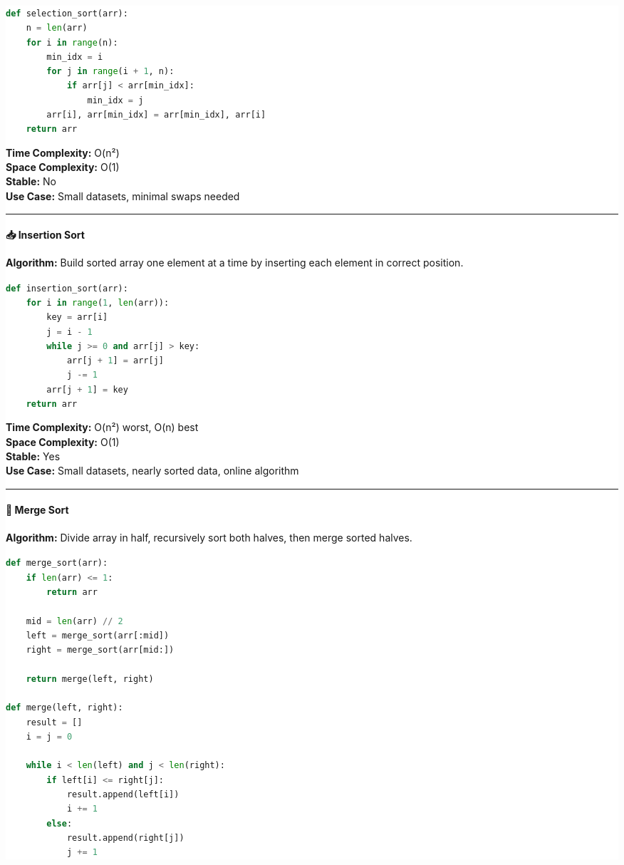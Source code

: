 ```python
def selection_sort(arr):
    n = len(arr)
    for i in range(n):
        min_idx = i
        for j in range(i + 1, n):
            if arr[j] < arr[min_idx]:
                min_idx = j
        arr[i], arr[min_idx] = arr[min_idx], arr[i]
    return arr
```

**Time Complexity:** O(n²)  
**Space Complexity:** O(1)  
**Stable:** No  
**Use Case:** Small datasets, minimal swaps needed

---

#### 📥 Insertion Sort
**Algorithm:** Build sorted array one element at a time by inserting each element in correct position.

```python
def insertion_sort(arr):
    for i in range(1, len(arr)):
        key = arr[i]
        j = i - 1
        while j >= 0 and arr[j] > key:
            arr[j + 1] = arr[j]
            j -= 1
        arr[j + 1] = key
    return arr
```

**Time Complexity:** O(n²) worst, O(n) best  
**Space Complexity:** O(1)  
**Stable:** Yes  
**Use Case:** Small datasets, nearly sorted data, online algorithm

---

#### 🔀 Merge Sort
**Algorithm:** Divide array in half, recursively sort both halves, then merge sorted halves.

```python
def merge_sort(arr):
    if len(arr) <= 1:
        return arr
    
    mid = len(arr) // 2
    left = merge_sort(arr[:mid])
    right = merge_sort(arr[mid:])
    
    return merge(left, right)

def merge(left, right):
    result = []
    i = j = 0
    
    while i < len(left) and j < len(right):
        if left[i] <= right[j]:
            result.append(left[i])
            i += 1
        else:
            result.append(right[j])
            j += 1
```